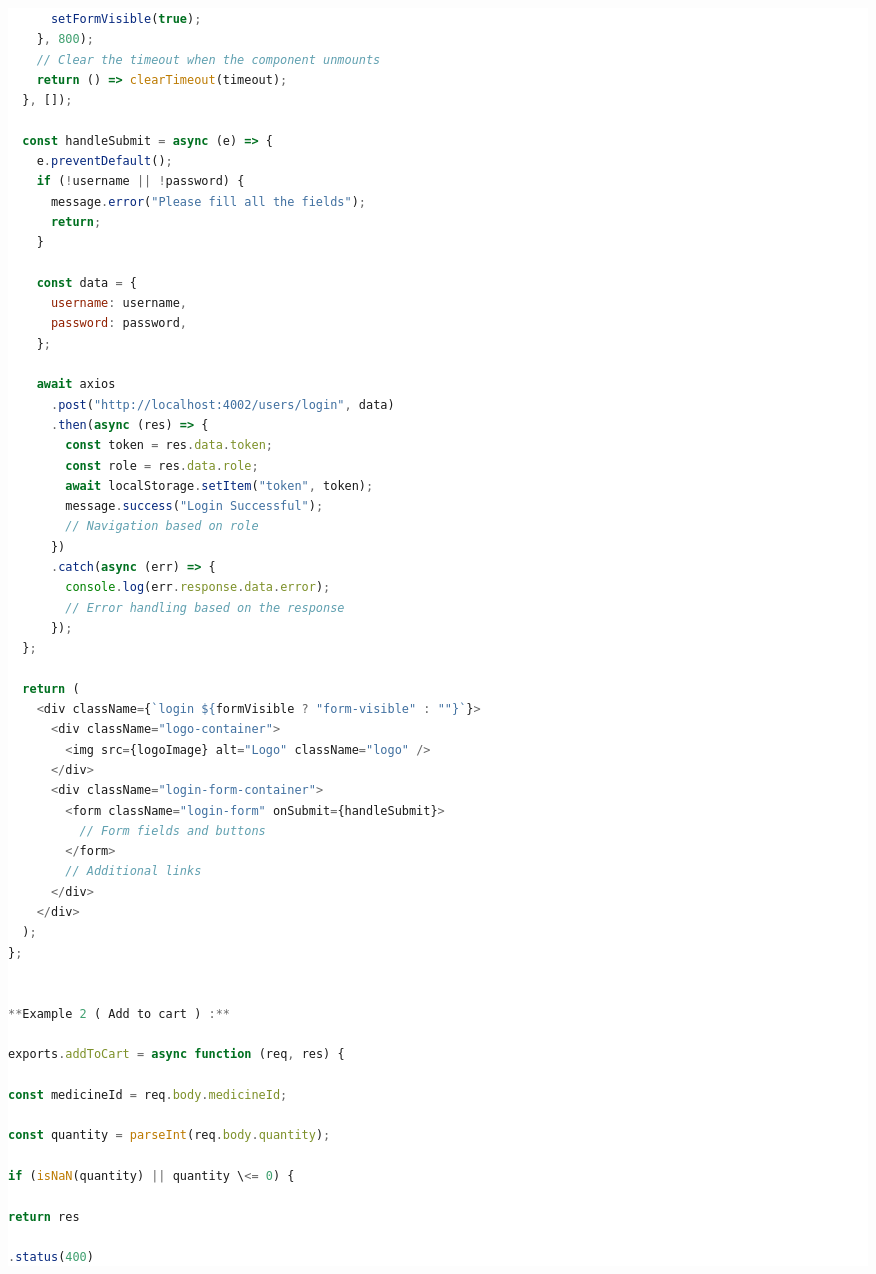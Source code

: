 ```javascript
      setFormVisible(true);
    }, 800);
    // Clear the timeout when the component unmounts
    return () => clearTimeout(timeout);
  }, []);

  const handleSubmit = async (e) => {
    e.preventDefault();
    if (!username || !password) {
      message.error("Please fill all the fields");
      return;
    }

    const data = {
      username: username,
      password: password,
    };

    await axios
      .post("http://localhost:4002/users/login", data)
      .then(async (res) => {
        const token = res.data.token;
        const role = res.data.role;
        await localStorage.setItem("token", token);
        message.success("Login Successful");
        // Navigation based on role
      })
      .catch(async (err) => {
        console.log(err.response.data.error);
        // Error handling based on the response
      });
  };

  return (
    <div className={`login ${formVisible ? "form-visible" : ""}`}>
      <div className="logo-container">
        <img src={logoImage} alt="Logo" className="logo" />
      </div>
      <div className="login-form-container">
        <form className="login-form" onSubmit={handleSubmit}>
          // Form fields and buttons
        </form>
        // Additional links
      </div>
    </div>
  );
};


**Example 2 ( Add to cart ) :**

exports.addToCart = async function (req, res) {

const medicineId = req.body.medicineId;

const quantity = parseInt(req.body.quantity);

if (isNaN(quantity) || quantity \<= 0) {

return res

.status(400)

```